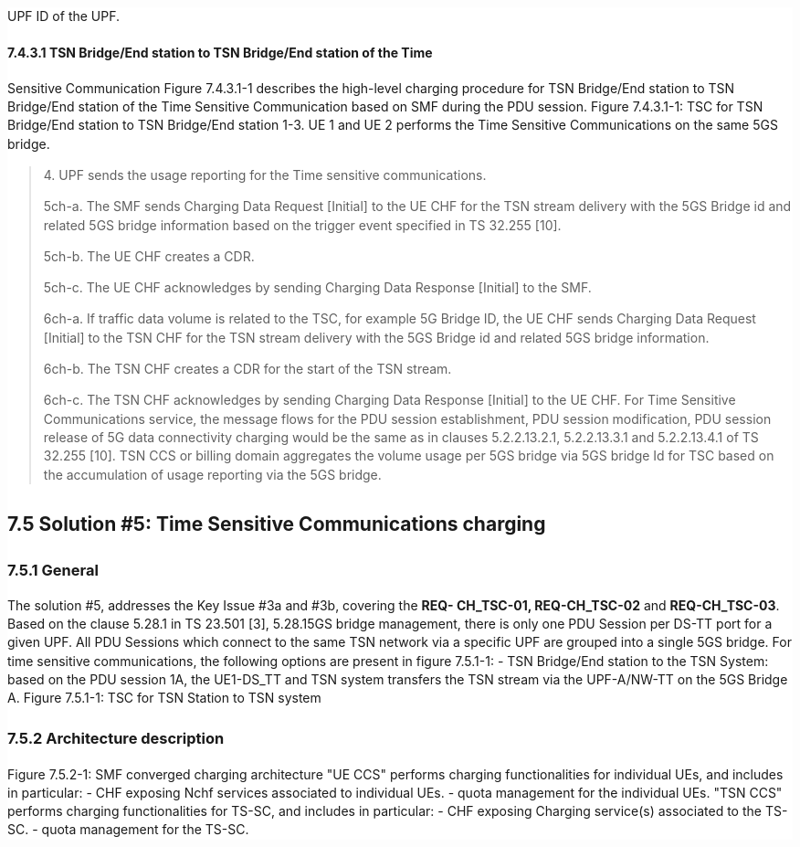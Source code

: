 UPF ID of the UPF.
#### 7.4.3.1 TSN Bridge/End station to TSN Bridge/End station of the Time
Sensitive Communication
Figure 7.4.3.1-1 describes the high-level charging procedure for TSN
Bridge/End station to TSN Bridge/End station of the Time Sensitive
Communication based on SMF during the PDU session.
Figure 7.4.3.1-1: TSC for TSN Bridge/End station to TSN Bridge/End station
1-3. UE 1 and UE 2 performs the Time Sensitive Communications on the same 5GS
bridge.
> 4\. UPF sends the usage reporting for the Time sensitive communications.
>
> 5ch-a. The SMF sends Charging Data Request [Initial] to the UE CHF for the
> TSN stream delivery with the 5GS Bridge id and related 5GS bridge
> information based on the trigger event specified in TS 32.255 [10].
>
> 5ch-b. The UE CHF creates a CDR.
>
> 5ch-c. The UE CHF acknowledges by sending Charging Data Response [Initial]
> to the SMF.
>
> 6ch-a. If traffic data volume is related to the TSC, for example 5G Bridge
> ID, the UE CHF sends Charging Data Request [Initial] to the TSN CHF for the
> TSN stream delivery with the 5GS Bridge id and related 5GS bridge
> information.
>
> 6ch-b. The TSN CHF creates a CDR for the start of the TSN stream.
>
> 6ch-c. The TSN CHF acknowledges by sending Charging Data Response [Initial]
> to the UE CHF.
For Time Sensitive Communications service, the message flows for the PDU
session establishment, PDU session modification, PDU session release of 5G
data connectivity charging would be the same as in clauses 5.2.2.13.2.1,
5.2.2.13.3.1 and 5.2.2.13.4.1 of TS 32.255 [10].
TSN CCS or billing domain aggregates the volume usage per 5GS bridge via 5GS
bridge Id for TSC based on the accumulation of usage reporting via the 5GS
bridge.
## 7.5 Solution #5: Time Sensitive Communications charging
### 7.5.1 General
The solution #5, addresses the Key Issue #3a and #3b, covering the **REQ-
CH_TSC-01, REQ-CH_TSC-02** and **REQ-CH_TSC-03**.
Based on the clause 5.28.1 in TS 23.501 [3], 5.28.15GS bridge management,
there is only one PDU Session per DS-TT port for a given UPF. All PDU Sessions
which connect to the same TSN network via a specific UPF are grouped into a
single 5GS bridge.
For time sensitive communications, the following options are present in figure
7.5.1-1:
\- TSN Bridge/End station to the TSN System: based on the PDU session 1A, the
UE1-DS_TT and TSN system transfers the TSN stream via the UPF-A/NW-TT on the
5GS Bridge A.
Figure 7.5.1-1: TSC for TSN Station to TSN system
### 7.5.2 Architecture description
Figure 7.5.2-1: SMF converged charging architecture
\"UE CCS\" performs charging functionalities for individual UEs, and includes
in particular:
\- CHF exposing Nchf services associated to individual UEs.
\- quota management for the individual UEs.
\"TSN CCS\" performs charging functionalities for TS-SC, and includes in
particular:
\- CHF exposing Charging service(s) associated to the TS-SC.
\- quota management for the TS-SC.